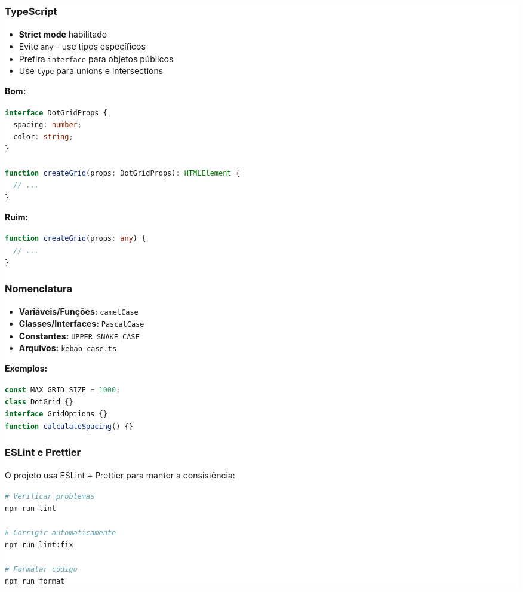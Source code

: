 ### TypeScript

- **Strict mode** habilitado
- Evite `any` - use tipos específicos
- Prefira `interface` para objetos públicos
- Use `type` para unions e intersections

**Bom:**

```typescript
interface DotGridProps {
  spacing: number;
  color: string;
}

function createGrid(props: DotGridProps): HTMLElement {
  // ...
}
```

**Ruim:**

```typescript
function createGrid(props: any) {
  // ...
}
```

### Nomenclatura

- **Variáveis/Funções:** `camelCase`
- **Classes/Interfaces:** `PascalCase`
- **Constantes:** `UPPER_SNAKE_CASE`
- **Arquivos:** `kebab-case.ts`

**Exemplos:**

```typescript
const MAX_GRID_SIZE = 1000;
class DotGrid {}
interface GridOptions {}
function calculateSpacing() {}
```

### ESLint e Prettier

O projeto usa ESLint + Prettier para manter a consistência:

```bash
# Verificar problemas
npm run lint

# Corrigir automaticamente
npm run lint:fix

# Formatar código
npm run format
```
